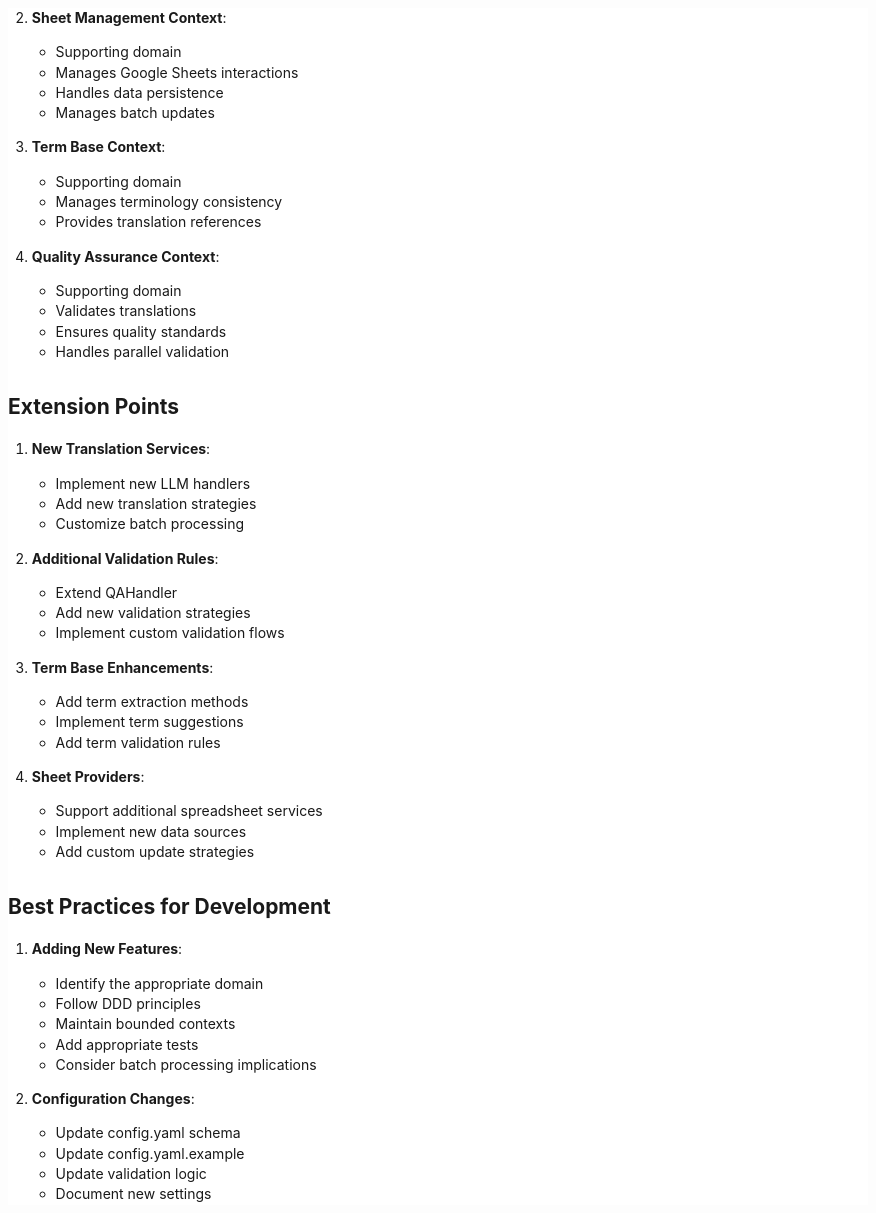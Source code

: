 2. **Sheet Management Context**:
   - Supporting domain
   - Manages Google Sheets interactions
   - Handles data persistence
   - Manages batch updates

3. **Term Base Context**:
   - Supporting domain
   - Manages terminology consistency
   - Provides translation references

4. **Quality Assurance Context**:
   - Supporting domain
   - Validates translations
   - Ensures quality standards
   - Handles parallel validation

## Extension Points

1. **New Translation Services**:
   - Implement new LLM handlers
   - Add new translation strategies
   - Customize batch processing

2. **Additional Validation Rules**:
   - Extend QAHandler
   - Add new validation strategies
   - Implement custom validation flows

3. **Term Base Enhancements**:
   - Add term extraction methods
   - Implement term suggestions
   - Add term validation rules

4. **Sheet Providers**:
   - Support additional spreadsheet services
   - Implement new data sources
   - Add custom update strategies

## Best Practices for Development

1. **Adding New Features**:
   - Identify the appropriate domain
   - Follow DDD principles
   - Maintain bounded contexts
   - Add appropriate tests
   - Consider batch processing implications

2. **Configuration Changes**:
   - Update config.yaml schema
   - Update config.yaml.example
   - Update validation logic
   - Document new settings
